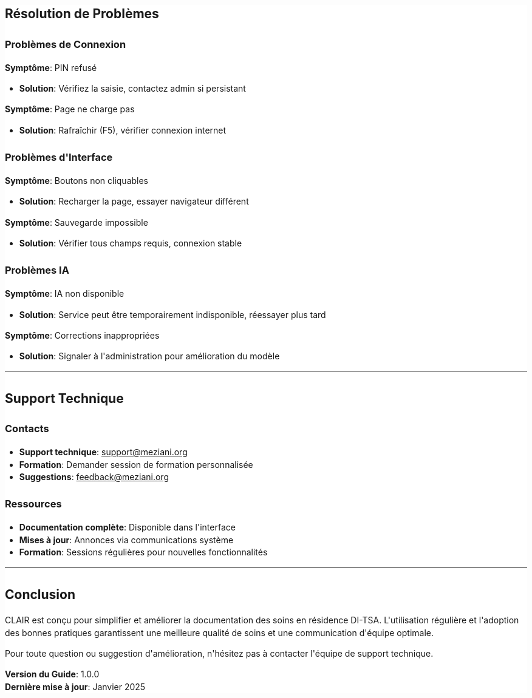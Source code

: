 
## Résolution de Problèmes

### Problèmes de Connexion

**Symptôme**: PIN refusé
- **Solution**: Vérifiez la saisie, contactez admin si persistant

**Symptôme**: Page ne charge pas
- **Solution**: Rafraîchir (F5), vérifier connexion internet

### Problèmes d'Interface

**Symptôme**: Boutons non cliquables
- **Solution**: Recharger la page, essayer navigateur différent

**Symptôme**: Sauvegarde impossible
- **Solution**: Vérifier tous champs requis, connexion stable

### Problèmes IA

**Symptôme**: IA non disponible
- **Solution**: Service peut être temporairement indisponible, réessayer plus tard

**Symptôme**: Corrections inappropriées
- **Solution**: Signaler à l'administration pour amélioration du modèle

---

## Support Technique

### Contacts
- **Support technique**: support@meziani.org
- **Formation**: Demander session de formation personnalisée
- **Suggestions**: feedback@meziani.org

### Ressources
- **Documentation complète**: Disponible dans l'interface
- **Mises à jour**: Annonces via communications système
- **Formation**: Sessions régulières pour nouvelles fonctionnalités

---

## Conclusion

CLAIR est conçu pour simplifier et améliorer la documentation des soins en résidence DI-TSA. L'utilisation régulière et l'adoption des bonnes pratiques garantissent une meilleure qualité de soins et une communication d'équipe optimale.

Pour toute question ou suggestion d'amélioration, n'hésitez pas à contacter l'équipe de support technique.

**Version du Guide**: 1.0.0  
**Dernière mise à jour**: Janvier 2025